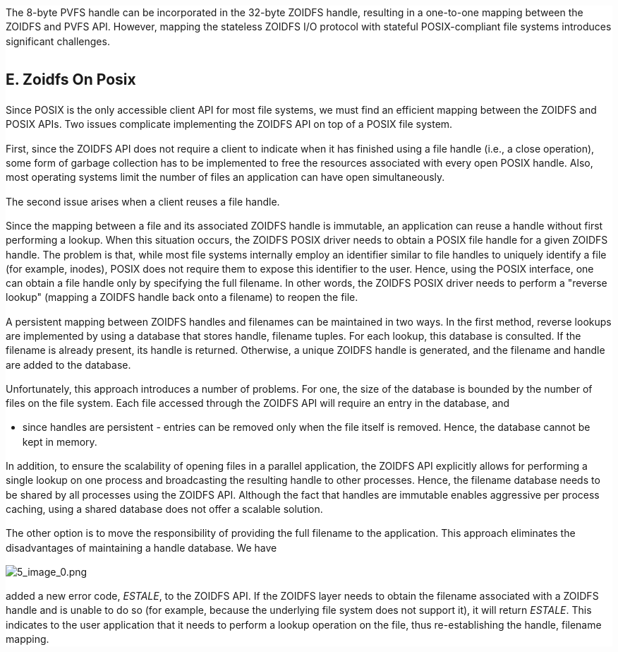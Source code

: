 The 8-byte PVFS handle can be incorporated in the 32-byte ZOIDFS handle, resulting in a one-to-one mapping between the ZOIDFS and PVFS API. However, mapping the stateless ZOIDFS I/O protocol with stateful POSIX-compliant file systems introduces significant challenges.

## E. Zoidfs On Posix

Since POSIX is the only accessible client API for most file systems, we must find an efficient mapping between the ZOIDFS and POSIX APIs. Two issues complicate implementing the ZOIDFS API on top of a POSIX file system.

First, since the ZOIDFS API does not require a client to indicate when it has finished using a file handle (i.e., a close operation), some form of garbage collection has to be implemented to free the resources associated with every open POSIX handle. Also, most operating systems limit the number of files an application can have open simultaneously.

The second issue arises when a client reuses a file handle.

Since the mapping between a file and its associated ZOIDFS
handle is immutable, an application can reuse a handle without first performing a lookup. When this situation occurs, the ZOIDFS POSIX driver needs to obtain a POSIX file handle for a given ZOIDFS handle. The problem is that, while most file systems internally employ an identifier similar to file handles to uniquely identify a file (for example, inodes),
POSIX does not require them to expose this identifier to the user. Hence, using the POSIX interface, one can obtain a file handle only by specifying the full filename. In other words, the ZOIDFS POSIX driver needs to perform a "reverse lookup" (mapping a ZOIDFS handle back onto a filename) to reopen the file.

A persistent mapping between ZOIDFS handles and filenames can be maintained in two ways. In the first method, reverse lookups are implemented by using a database that stores handle, filename tuples. For each lookup, this database is consulted. If the filename is already present, its handle is returned. Otherwise, a unique ZOIDFS handle is generated, and the filename and handle are added to the database.

Unfortunately, this approach introduces a number of problems. For one, the size of the database is bounded by the number of files on the file system. Each file accessed through the ZOIDFS API will require an entry in the database, and
- since handles are persistent - entries can be removed only when the file itself is removed. Hence, the database cannot be kept in memory.

In addition, to ensure the scalability of opening files in a parallel application, the ZOIDFS API explicitly allows for performing a single lookup on one process and broadcasting the resulting handle to other processes. Hence, the filename database needs to be shared by all processes using the ZOIDFS API. Although the fact that handles are immutable enables aggressive per process caching, using a shared database does not offer a scalable solution.

The other option is to move the responsibility of providing the full filename to the application. This approach eliminates the disadvantages of maintaining a handle database. We have

![5_image_0.png](5_image_0.png)

added a new error code, *ESTALE*, to the ZOIDFS API. If the ZOIDFS layer needs to obtain the filename associated with a ZOIDFS handle and is unable to do so (for example, because the underlying file system does not support it), it will return *ESTALE*. This indicates to the user application that it needs to perform a lookup operation on the file, thus re-establishing the handle, filename mapping.
